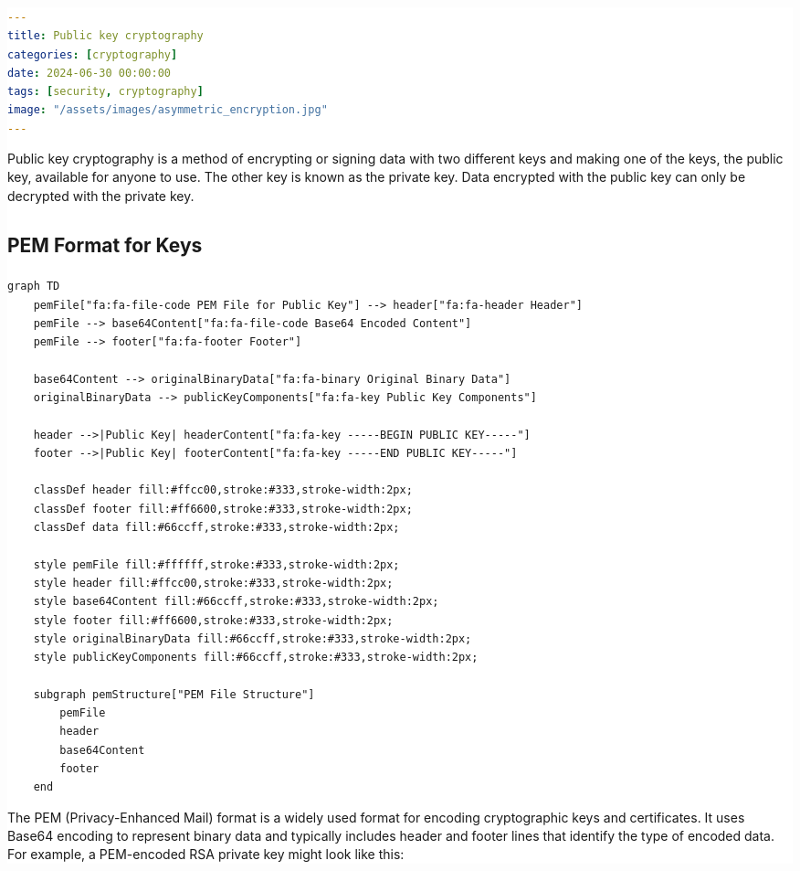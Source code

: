 ```yaml
---
title: Public key cryptography
categories: [cryptography]
date: 2024-06-30 00:00:00
tags: [security, cryptography]
image: "/assets/images/asymmetric_encryption.jpg"
---
```


Public key cryptography is a method of encrypting or signing data with two different keys and making one of the keys, the public key, available for anyone to use. The other key is known as the private key. Data encrypted with the public key can only be decrypted with the private key.

## PEM Format for Keys


```mermaid
graph TD
    pemFile["fa:fa-file-code PEM File for Public Key"] --> header["fa:fa-header Header"]
    pemFile --> base64Content["fa:fa-file-code Base64 Encoded Content"]
    pemFile --> footer["fa:fa-footer Footer"]

    base64Content --> originalBinaryData["fa:fa-binary Original Binary Data"]
    originalBinaryData --> publicKeyComponents["fa:fa-key Public Key Components"]

    header -->|Public Key| headerContent["fa:fa-key -----BEGIN PUBLIC KEY-----"]
    footer -->|Public Key| footerContent["fa:fa-key -----END PUBLIC KEY-----"]

    classDef header fill:#ffcc00,stroke:#333,stroke-width:2px;
    classDef footer fill:#ff6600,stroke:#333,stroke-width:2px;
    classDef data fill:#66ccff,stroke:#333,stroke-width:2px;

    style pemFile fill:#ffffff,stroke:#333,stroke-width:2px;
    style header fill:#ffcc00,stroke:#333,stroke-width:2px;
    style base64Content fill:#66ccff,stroke:#333,stroke-width:2px;
    style footer fill:#ff6600,stroke:#333,stroke-width:2px;
    style originalBinaryData fill:#66ccff,stroke:#333,stroke-width:2px;
    style publicKeyComponents fill:#66ccff,stroke:#333,stroke-width:2px;

    subgraph pemStructure["PEM File Structure"]
        pemFile
        header
        base64Content
        footer
    end
```

The PEM (Privacy-Enhanced Mail) format is a widely used format for encoding cryptographic keys and certificates. It uses Base64 encoding to represent binary data and typically includes header and footer lines that identify the type of encoded data. For example, a PEM-encoded RSA private key might look like this:
